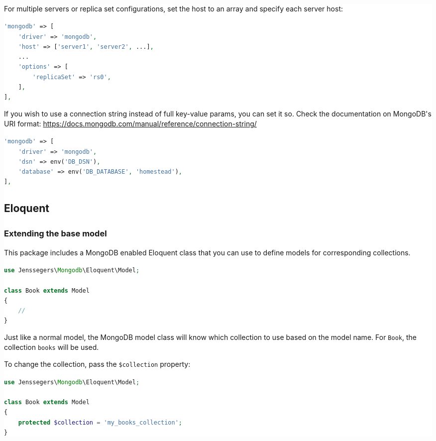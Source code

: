 For multiple servers or replica set configurations, set the host to an array and specify each server host:

```php
'mongodb' => [
    'driver' => 'mongodb',
    'host' => ['server1', 'server2', ...],
    ...
    'options' => [
        'replicaSet' => 'rs0',
    ],
],
```

If you wish to use a connection string instead of full key-value params, you can set it so. Check the documentation on MongoDB's URI format: https://docs.mongodb.com/manual/reference/connection-string/

```php
'mongodb' => [
    'driver' => 'mongodb',
    'dsn' => env('DB_DSN'),
    'database' => env('DB_DATABASE', 'homestead'),
],
```

Eloquent
--------

### Extending the base model
This package includes a MongoDB enabled Eloquent class that you can use to define models for corresponding collections.

```php
use Jenssegers\Mongodb\Eloquent\Model;

class Book extends Model
{
    //
}
```

Just like a normal model, the MongoDB model class will know which collection to use based on the model name. For `Book`, the collection `books` will be used.

To change the collection, pass the `$collection` property:

```php
use Jenssegers\Mongodb\Eloquent\Model;

class Book extends Model
{
    protected $collection = 'my_books_collection';
}
```
